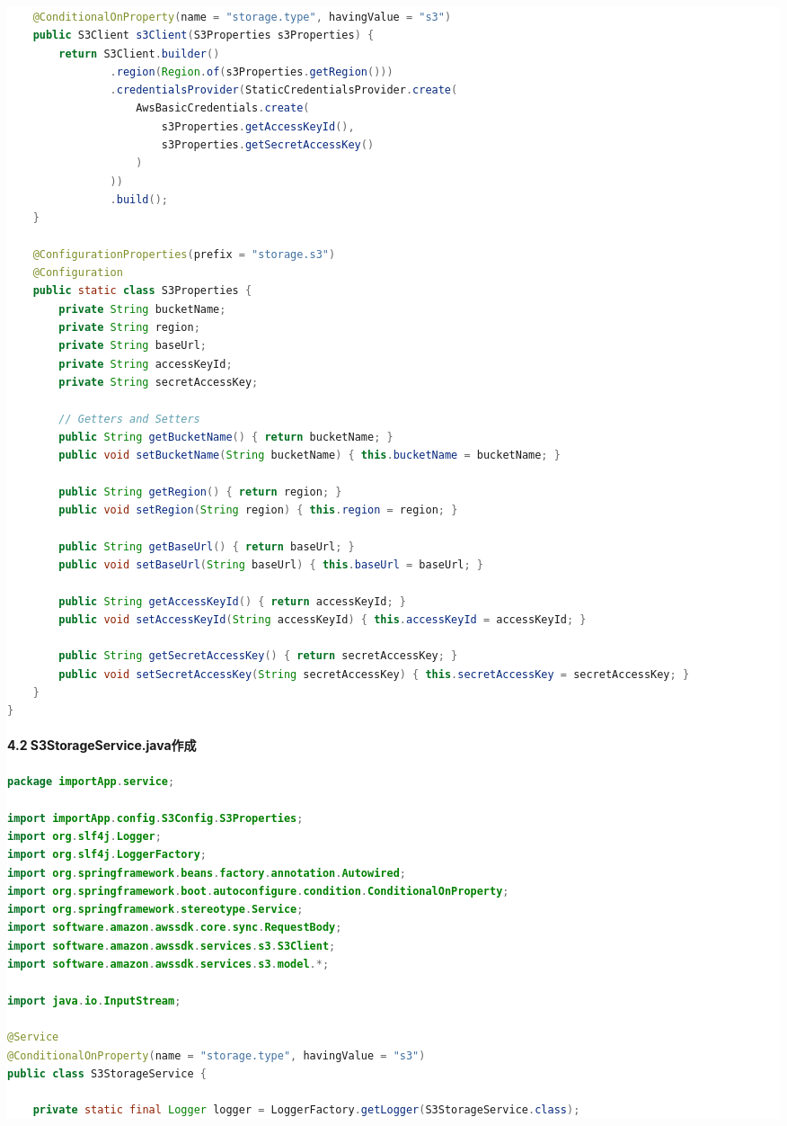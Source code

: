 ```java
    @ConditionalOnProperty(name = "storage.type", havingValue = "s3")
    public S3Client s3Client(S3Properties s3Properties) {
        return S3Client.builder()
                .region(Region.of(s3Properties.getRegion()))
                .credentialsProvider(StaticCredentialsProvider.create(
                    AwsBasicCredentials.create(
                        s3Properties.getAccessKeyId(),
                        s3Properties.getSecretAccessKey()
                    )
                ))
                .build();
    }
    
    @ConfigurationProperties(prefix = "storage.s3")
    @Configuration
    public static class S3Properties {
        private String bucketName;
        private String region;
        private String baseUrl;
        private String accessKeyId;
        private String secretAccessKey;
        
        // Getters and Setters
        public String getBucketName() { return bucketName; }
        public void setBucketName(String bucketName) { this.bucketName = bucketName; }
        
        public String getRegion() { return region; }
        public void setRegion(String region) { this.region = region; }
        
        public String getBaseUrl() { return baseUrl; }
        public void setBaseUrl(String baseUrl) { this.baseUrl = baseUrl; }
        
        public String getAccessKeyId() { return accessKeyId; }
        public void setAccessKeyId(String accessKeyId) { this.accessKeyId = accessKeyId; }
        
        public String getSecretAccessKey() { return secretAccessKey; }
        public void setSecretAccessKey(String secretAccessKey) { this.secretAccessKey = secretAccessKey; }
    }
}
```

#### 4.2 S3StorageService.java作成
```java
package importApp.service;

import importApp.config.S3Config.S3Properties;
import org.slf4j.Logger;
import org.slf4j.LoggerFactory;
import org.springframework.beans.factory.annotation.Autowired;
import org.springframework.boot.autoconfigure.condition.ConditionalOnProperty;
import org.springframework.stereotype.Service;
import software.amazon.awssdk.core.sync.RequestBody;
import software.amazon.awssdk.services.s3.S3Client;
import software.amazon.awssdk.services.s3.model.*;

import java.io.InputStream;

@Service
@ConditionalOnProperty(name = "storage.type", havingValue = "s3")
public class S3StorageService {
    
    private static final Logger logger = LoggerFactory.getLogger(S3StorageService.class);
```